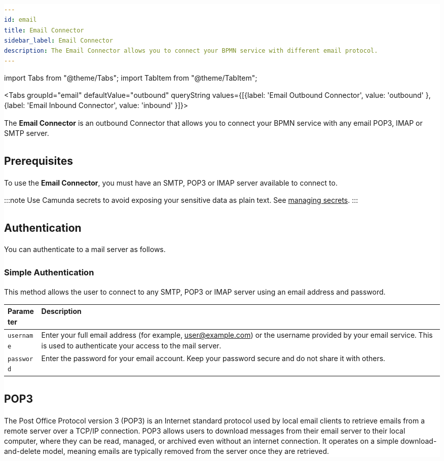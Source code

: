 ```yaml
---
id: email
title: Email Connector
sidebar_label: Email Connector
description: The Email Connector allows you to connect your BPMN service with different email protocol.
---
```


import Tabs from "@theme/Tabs"; import TabItem from "@theme/TabItem";

<Tabs groupId="email" defaultValue="outbound" queryString
values={[{label: 'Email Outbound Connector', value: 'outbound' }, {label: 'Email Inbound Connector', value: 'inbound' }]}>

<TabItem value='outbound'>

The **Email Connector** is an outbound Connector that allows you to connect your BPMN service with any email POP3, IMAP
or SMTP server.

## Prerequisites

To use the **Email Connector**, you must have an SMTP, POP3 or IMAP server available to connect to.

:::note
Use Camunda secrets to avoid exposing your sensitive data as plain text.
See [managing secrets](/components/console/manage-clusters/manage-secrets.md).
:::

## Authentication

You can authenticate to a mail server as follows.

### Simple Authentication

This method allows the user to connect to any SMTP, POP3 or IMAP server using an email address and password.

| Parameter  | Description                                                                                                                                                                |
| :--------- | :------------------------------------------------------------------------------------------------------------------------------------------------------------------------- |
| `username` | Enter your full email address (for example, user@example.com) or the username provided by your email service. This is used to authenticate your access to the mail server. |
| `password` | Enter the password for your email account. Keep your password secure and do not share it with others.                                                                      |

## POP3

The Post Office Protocol version 3 (POP3) is an Internet standard protocol used by local email clients to retrieve
emails from a remote server over a TCP/IP connection. POP3 allows users to download messages from their email server to
their local computer, where they can be read, managed, or archived even without an internet connection. It operates on a
simple download-and-delete model, meaning emails are typically removed from the server once they are retrieved.
